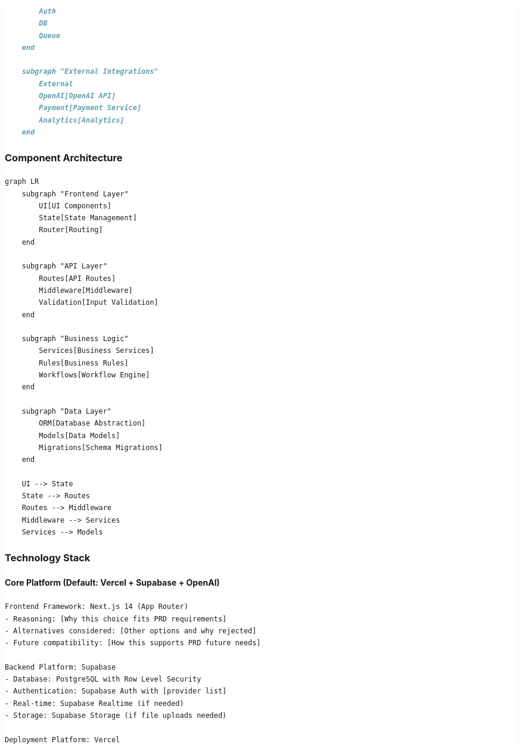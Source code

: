 ```markdown
        Auth
        DB
        Queue
    end
    
    subgraph "External Integrations"
        External
        OpenAI[OpenAI API]
        Payment[Payment Service]
        Analytics[Analytics]
    end
```

### Component Architecture
```mermaid
graph LR
    subgraph "Frontend Layer"
        UI[UI Components]
        State[State Management]
        Router[Routing]
    end
    
    subgraph "API Layer"
        Routes[API Routes]
        Middleware[Middleware]
        Validation[Input Validation]
    end
    
    subgraph "Business Logic"
        Services[Business Services]
        Rules[Business Rules]
        Workflows[Workflow Engine]
    end
    
    subgraph "Data Layer"
        ORM[Database Abstraction]
        Models[Data Models]
        Migrations[Schema Migrations]
    end
    
    UI --> State
    State --> Routes
    Routes --> Middleware
    Middleware --> Services
    Services --> Models
```

### Technology Stack

#### Core Platform (Default: Vercel + Supabase + OpenAI)
```
Frontend Framework: Next.js 14 (App Router)
- Reasoning: [Why this choice fits PRD requirements]
- Alternatives considered: [Other options and why rejected]
- Future compatibility: [How this supports PRD future needs]

Backend Platform: Supabase
- Database: PostgreSQL with Row Level Security
- Authentication: Supabase Auth with [provider list]
- Real-time: Supabase Realtime (if needed)
- Storage: Supabase Storage (if file uploads needed)

Deployment Platform: Vercel
```